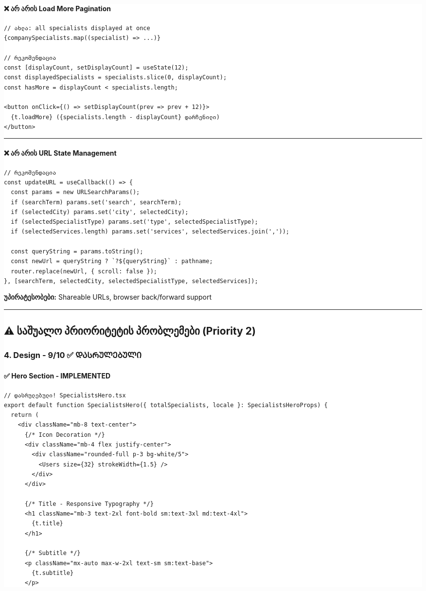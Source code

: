 
#### ❌ არ არის Load More Pagination
```tsx
// ახლა: all specialists displayed at once
{companySpecialists.map((specialist) => ...)}

// რეკომენდაცია
const [displayCount, setDisplayCount] = useState(12);
const displayedSpecialists = specialists.slice(0, displayCount);
const hasMore = displayCount < specialists.length;

<button onClick={() => setDisplayCount(prev => prev + 12)}>
  {t.loadMore} ({specialists.length - displayCount} დარჩენილი)
</button>
```

---

#### ❌ არ არის URL State Management
```tsx
// რეკომენდაცია
const updateURL = useCallback(() => {
  const params = new URLSearchParams();
  if (searchTerm) params.set('search', searchTerm);
  if (selectedCity) params.set('city', selectedCity);
  if (selectedSpecialistType) params.set('type', selectedSpecialistType);
  if (selectedServices.length) params.set('services', selectedServices.join(','));
  
  const queryString = params.toString();
  const newUrl = queryString ? `?${queryString}` : pathname;
  router.replace(newUrl, { scroll: false });
}, [searchTerm, selectedCity, selectedSpecialistType, selectedServices]);
```
**უპირატესობები:** Shareable URLs, browser back/forward support

---

## ⚠️ საშუალო პრიორიტეტის პრობლემები (Priority 2)

### 4. **Design - 9/10** ✅ **ᲓᲐᲡᲠᲣᲚᲔᲑᲣᲚᲘ**

#### ✅ Hero Section - IMPLEMENTED
```tsx
// დასრულებული! SpecialistsHero.tsx
export default function SpecialistsHero({ totalSpecialists, locale }: SpecialistsHeroProps) {
  return (
    <div className="mb-8 text-center">
      {/* Icon Decoration */}
      <div className="mb-4 flex justify-center">
        <div className="rounded-full p-3 bg-white/5">
          <Users size={32} strokeWidth={1.5} />
        </div>
      </div>

      {/* Title - Responsive Typography */}
      <h1 className="mb-3 text-2xl font-bold sm:text-3xl md:text-4xl">
        {t.title}
      </h1>

      {/* Subtitle */}
      <p className="mx-auto max-w-2xl text-sm sm:text-base">
        {t.subtitle}
      </p>

```
